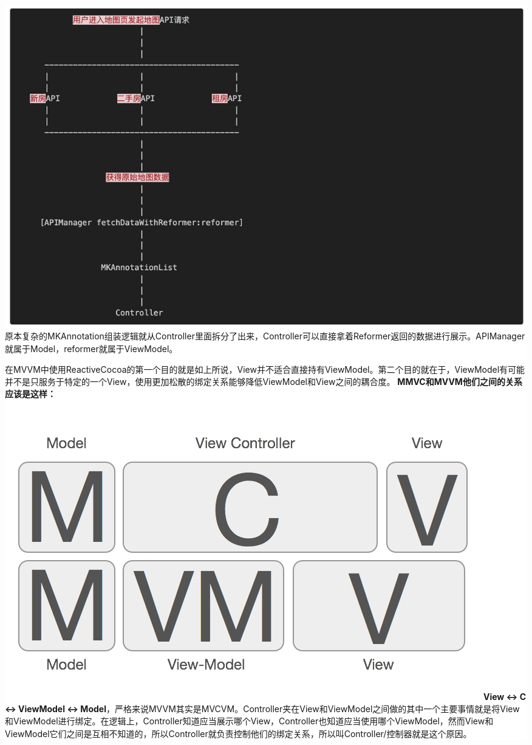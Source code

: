 ![](assets/16788667604667.jpg)
原本复杂的MKAnnotation组装逻辑就从Controller里面拆分了出来，Controller可以直接拿着Reformer返回的数据进行展示。APIManager就属于Model，reformer就属于ViewModel。

在MVVM中使用ReactiveCocoa的第一个目的就是如上所说，View并不适合直接持有ViewModel。第二个目的就在于，ViewModel有可能并不是只服务于特定的一个View，使用更加松散的绑定关系能够降低ViewModel和View之间的耦合度。
**MMVC和MVVM他们之间的关系应该是这样：**
![](assets/MCVMVMV.gif)
**View <-> C <-> ViewModel <-> Model**，严格来说MVVM其实是MVCVM。Controller夹在View和ViewModel之间做的其中一个主要事情就是将View和ViewModel进行绑定。在逻辑上，Controller知道应当展示哪个View，Controller也知道应当使用哪个ViewModel，然而View和ViewModel它们之间是互相不知道的，所以Controller就负责控制他们的绑定关系，所以叫Controller/控制器就是这个原因。
